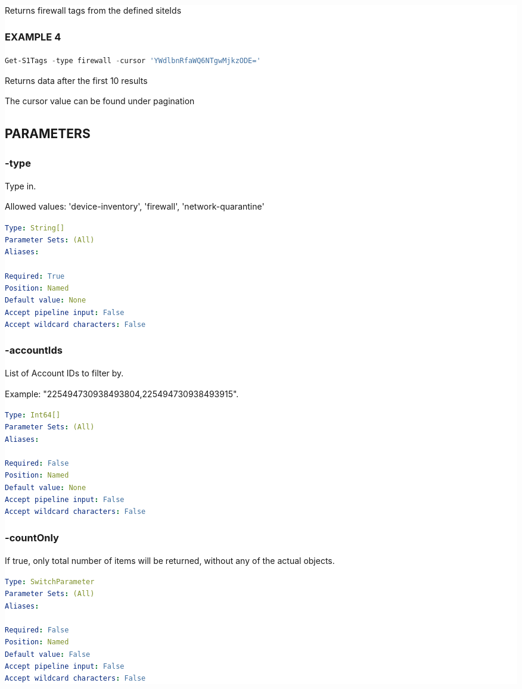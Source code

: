 Returns firewall tags from the defined siteIds

### EXAMPLE 4
```powershell
Get-S1Tags -type firewall -cursor 'YWdlbnRfaWQ6NTgwMjkzODE='
```

Returns data after the first 10 results

The cursor value can be found under pagination

## PARAMETERS

### -type
Type in.

Allowed values:
'device-inventory', 'firewall', 'network-quarantine'

```yaml
Type: String[]
Parameter Sets: (All)
Aliases:

Required: True
Position: Named
Default value: None
Accept pipeline input: False
Accept wildcard characters: False
```

### -accountIds
List of Account IDs to filter by.

Example: "225494730938493804,225494730938493915".

```yaml
Type: Int64[]
Parameter Sets: (All)
Aliases:

Required: False
Position: Named
Default value: None
Accept pipeline input: False
Accept wildcard characters: False
```

### -countOnly
If true, only total number of items will be returned, without any of the actual objects.

```yaml
Type: SwitchParameter
Parameter Sets: (All)
Aliases:

Required: False
Position: Named
Default value: False
Accept pipeline input: False
Accept wildcard characters: False
```
